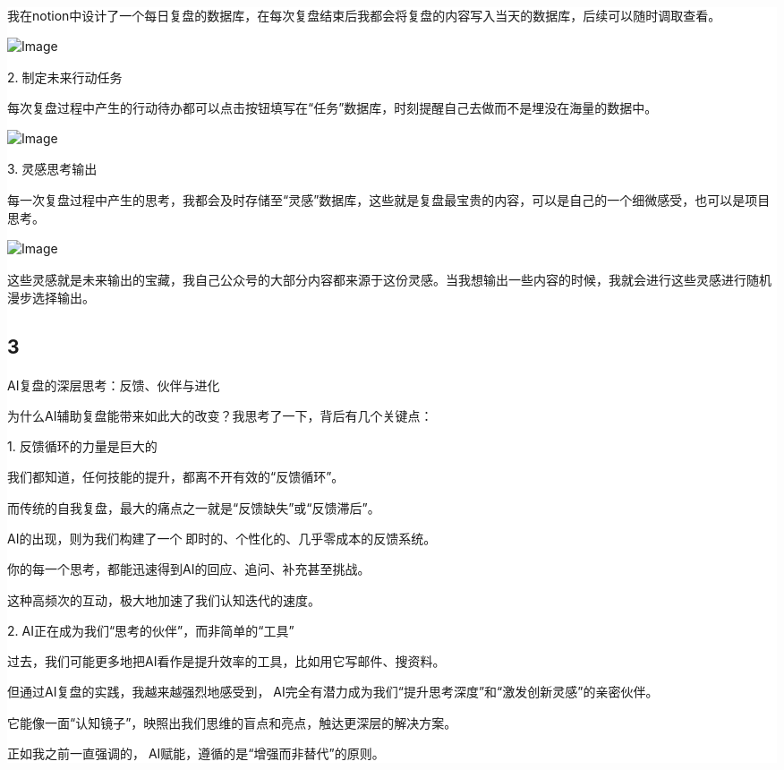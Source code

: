   

我在notion中设计了一个每日复盘的数据库，在每次复盘结束后我都会将复盘的内容写入当天的数据库，后续可以随时调取查看。

![Image](https://mmbiz.qpic.cn/mmbiz_png/V15peFY0tDMibCOibCLaJ0oJVFZdmBBY31yuTn3ib2iblrvPP2TMSwPvXkZSTJMjwcDpiardMjItxuPibce84ybAULMg/640?wx_fmt=png&from=appmsg&tp=webp&wxfrom=5&wx_lazy=1)

  

2\. 制定未来行动任务

  

每次复盘过程中产生的行动待办都可以点击按钮填写在“任务”数据库，时刻提醒自己去做而不是埋没在海量的数据中。

![Image](https://mmbiz.qpic.cn/mmbiz_png/V15peFY0tDMibCOibCLaJ0oJVFZdmBBY31A1H6FuKicibowkElNeSUG9e3O637ymLYmZRyeMzmNIn1rMh90w4FFnwA/640?wx_fmt=png&from=appmsg&tp=webp&wxfrom=5&wx_lazy=1)

  

3\. 灵感思考输出

  

每一次复盘过程中产生的思考，我都会及时存储至“灵感”数据库，这些就是复盘最宝贵的内容，可以是自己的一个细微感受，也可以是项目思考。

![Image](https://mmbiz.qpic.cn/mmbiz_png/V15peFY0tDMibCOibCLaJ0oJVFZdmBBY31d1d56SgjG5R822PMZiaicd7WIibB6NuiavCYML2iaZXq4vsUmFS0GF1EqGA/640?wx_fmt=png&from=appmsg&tp=webp&wxfrom=5&wx_lazy=1)

这些灵感就是未来输出的宝藏，我自己公众号的大部分内容都来源于这份灵感。当我想输出一些内容的时候，我就会进行这些灵感进行随机漫步选择输出。

  

## 3

AI复盘的深层思考：反馈、伙伴与进化

  

为什么AI辅助复盘能带来如此大的改变？我思考了一下，背后有几个关键点：

  

1\. 反馈循环的力量是巨大的

  

我们都知道，任何技能的提升，都离不开有效的“反馈循环”。

而传统的自我复盘，最大的痛点之一就是“反馈缺失”或“反馈滞后”。

AI的出现，则为我们构建了一个 即时的、个性化的、几乎零成本的反馈系统。

你的每一个思考，都能迅速得到AI的回应、追问、补充甚至挑战。

这种高频次的互动，极大地加速了我们认知迭代的速度。

  

2\. AI正在成为我们“思考的伙伴”，而非简单的“工具”

  

过去，我们可能更多地把AI看作是提升效率的工具，比如用它写邮件、搜资料。

但通过AI复盘的实践，我越来越强烈地感受到， AI完全有潜力成为我们“提升思考深度”和“激发创新灵感”的亲密伙伴。

它能像一面“认知镜子”，映照出我们思维的盲点和亮点，触达更深层的解决方案。

正如我之前一直强调的， AI赋能，遵循的是“增强而非替代”的原则。
